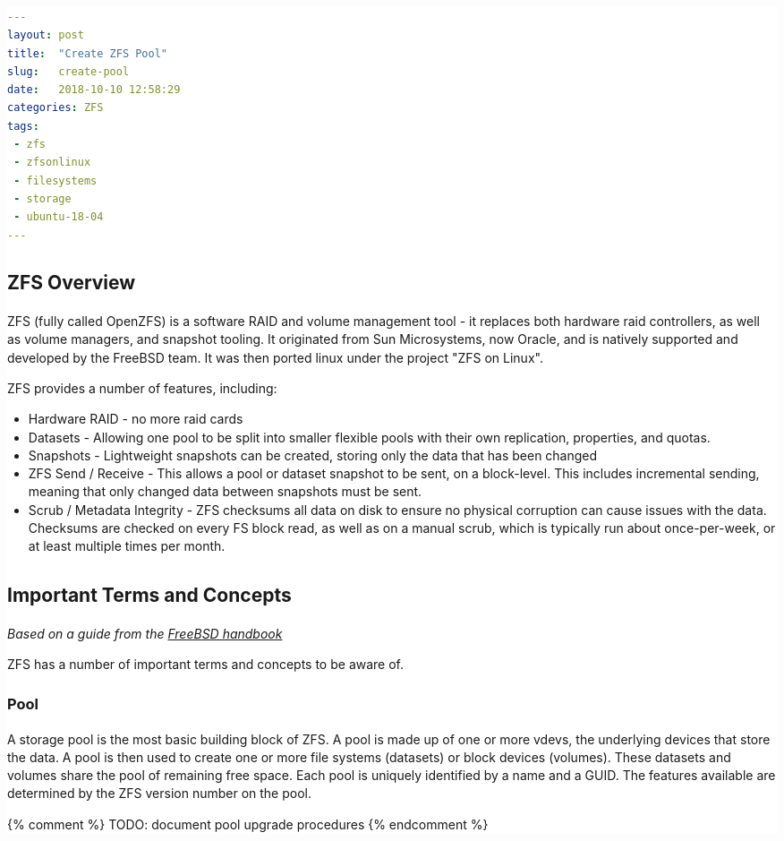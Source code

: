 ```yaml
---
layout: post
title:  "Create ZFS Pool"
slug:   create-pool
date:   2018-10-10 12:58:29
categories: ZFS
tags: 
 - zfs
 - zfsonlinux
 - filesystems
 - storage
 - ubuntu-18-04
---
```


## ZFS Overview
ZFS (fully called OpenZFS) is a software RAID and volume management tool - it replaces 
both hardware raid controllers, as well as volume managers, and snapshot tooling. It 
originated from Sun Microsystems, now Oracle, and is natively supported and developed by 
the FreeBSD team. It was then ported linux under the project "ZFS on Linux".

ZFS provides a number of features, including:
 * Hardware RAID - no more raid cards
 * Datasets - Allowing one pool to be split into smaller flexible pools with their own 
replication, properties, and quotas.
 * Snapshots - Lightweight snapshots can be created, storing only the data that has been 
changed
 * ZFS Send / Receive - This allows a pool or dataset snapshot to be sent, on a 
block-level. This includes incremental sending, meaning that only changed data between 
snapshots must be sent.
 * Scrub / Metadata Integrity - ZFS checksums all data on disk to ensure no physical 
corruption can cause issues with the data. Checksums are checked on every FS block read, 
as well as on a manual scrub, which is typically run about once-per-week, or at least 
multiple times per month.

## Important Terms and Concepts

_Based on a guide from the [FreeBSD handbook](https://www.freebsd.org/doc/handbook/zfs-term.html)_

ZFS has a number of important terms and concepts to be aware of.

### Pool
A storage pool is the most basic building block of ZFS. A pool is made up of one or more 
vdevs, the underlying devices that store the data. A pool is then used to create one or 
more file systems (datasets) or block devices (volumes). These datasets and volumes 
share the pool of remaining free space. Each pool is uniquely identified by a name and a 
GUID. The features available are determined by the ZFS version number on the pool.

{% comment %}
TODO: document pool upgrade procedures
{% endcomment %}

